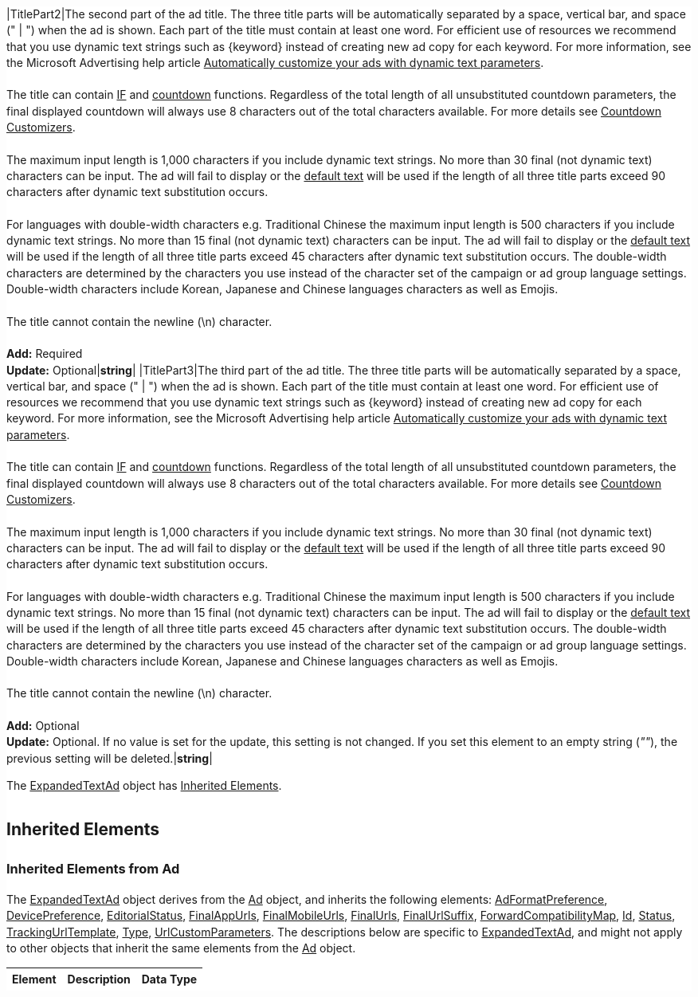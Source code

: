 |<a name="titlepart2"></a>TitlePart2|The second part of the ad title. The three title parts will be automatically separated by a space, vertical bar, and space (" &#124; ") when the ad is shown. Each part of the title must contain at least one word. For efficient use of resources we recommend that you use dynamic text strings such as {keyword} instead of creating new ad copy for each keyword. For more information, see the Microsoft Advertising help article [Automatically customize your ads with dynamic text parameters](https://help.ads.microsoft.com/#apex/3/en/50811/1).<br/><br/>The title can contain [IF](https://help.ads.microsoft.com/#apex/3/en/56922/0) and [countdown](https://help.ads.microsoft.com/#apex/3/en/56853/0-500) functions. Regardless of the total length of all unsubstituted countdown parameters, the final displayed countdown will always use 8 characters out of the total characters available. For more details see [Countdown Customizers](../guides/countdown-customizers.md).<br/><br/>The maximum input length is 1,000 characters if you include dynamic text strings. No more than 30 final (not dynamic text) characters can be input. The ad will fail to display or the [default text](https://help.ads.microsoft.com/#apex/3/en/50811/1/#DefaultText) will be used if the length of all three title parts exceed 90 characters after dynamic text substitution occurs.<br/><br/>For languages with double-width characters e.g. Traditional Chinese the maximum input length is 500 characters if you include dynamic text strings. No more than 15 final (not dynamic text) characters can be input. The ad will fail to display or the [default text](https://help.ads.microsoft.com/#apex/3/en/50811/1/#DefaultText) will be used if the length of all three title parts exceed 45 characters after dynamic text substitution occurs. The double-width characters are determined by the characters you use instead of the character set of the campaign or ad group language settings. Double-width characters include Korean, Japanese and Chinese languages characters as well as Emojis.<br/><br/>The title cannot contain the newline (\n) character.<br/><br/>**Add:** Required<br/>**Update:** Optional|**string**|
|<a name="titlepart3"></a>TitlePart3|The third part of the ad title. The three title parts will be automatically separated by a space, vertical bar, and space (" &#124; ") when the ad is shown. Each part of the title must contain at least one word. For efficient use of resources we recommend that you use dynamic text strings such as {keyword} instead of creating new ad copy for each keyword. For more information, see the Microsoft Advertising help article [Automatically customize your ads with dynamic text parameters](https://help.ads.microsoft.com/#apex/3/en/50811/1).<br/><br/>The title can contain [IF](https://help.ads.microsoft.com/#apex/3/en/56922/0) and [countdown](https://help.ads.microsoft.com/#apex/3/en/56853/0-500) functions. Regardless of the total length of all unsubstituted countdown parameters, the final displayed countdown will always use 8 characters out of the total characters available. For more details see [Countdown Customizers](../guides/countdown-customizers.md).<br/><br/>The maximum input length is 1,000 characters if you include dynamic text strings. No more than 30 final (not dynamic text) characters can be input. The ad will fail to display or the [default text](https://help.ads.microsoft.com/#apex/3/en/50811/1/#DefaultText) will be used if the length of all three title parts exceed 90 characters after dynamic text substitution occurs.<br/><br/>For languages with double-width characters e.g. Traditional Chinese the maximum input length is 500 characters if you include dynamic text strings. No more than 15 final (not dynamic text) characters can be input. The ad will fail to display or the [default text](https://help.ads.microsoft.com/#apex/3/en/50811/1/#DefaultText) will be used if the length of all three title parts exceed 45 characters after dynamic text substitution occurs. The double-width characters are determined by the characters you use instead of the character set of the campaign or ad group language settings. Double-width characters include Korean, Japanese and Chinese languages characters as well as Emojis.<br/><br/>The title cannot contain the newline (\n) character.<br/><br/>**Add:** Optional<br/>**Update:** Optional. If no value is set for the update, this setting is not changed. If you set this element to an empty string (*""*), the previous setting will be deleted.|**string**|

The [ExpandedTextAd](expandedtextad.md) object has [Inherited Elements](#inheritedelements).

## <a name="inheritedelements"></a>Inherited Elements

### <a name="inheritedelementsad"></a>Inherited Elements from Ad
The [ExpandedTextAd](expandedtextad.md) object derives from the [Ad](ad.md) object, and inherits the following elements: [AdFormatPreference](#adformatpreference), [DevicePreference](#devicepreference), [EditorialStatus](#editorialstatus), [FinalAppUrls](#finalappurls), [FinalMobileUrls](#finalmobileurls), [FinalUrls](#finalurls), [FinalUrlSuffix](#finalurlsuffix), [ForwardCompatibilityMap](#forwardcompatibilitymap), [Id](#id), [Status](#status), [TrackingUrlTemplate](#trackingurltemplate), [Type](#type), [UrlCustomParameters](#urlcustomparameters). The descriptions below are specific to [ExpandedTextAd](expandedtextad.md), and might not apply to other objects that inherit the same elements from the [Ad](ad.md) object.  

|Element|Description|Data Type|
|-----------|---------------|-------------|